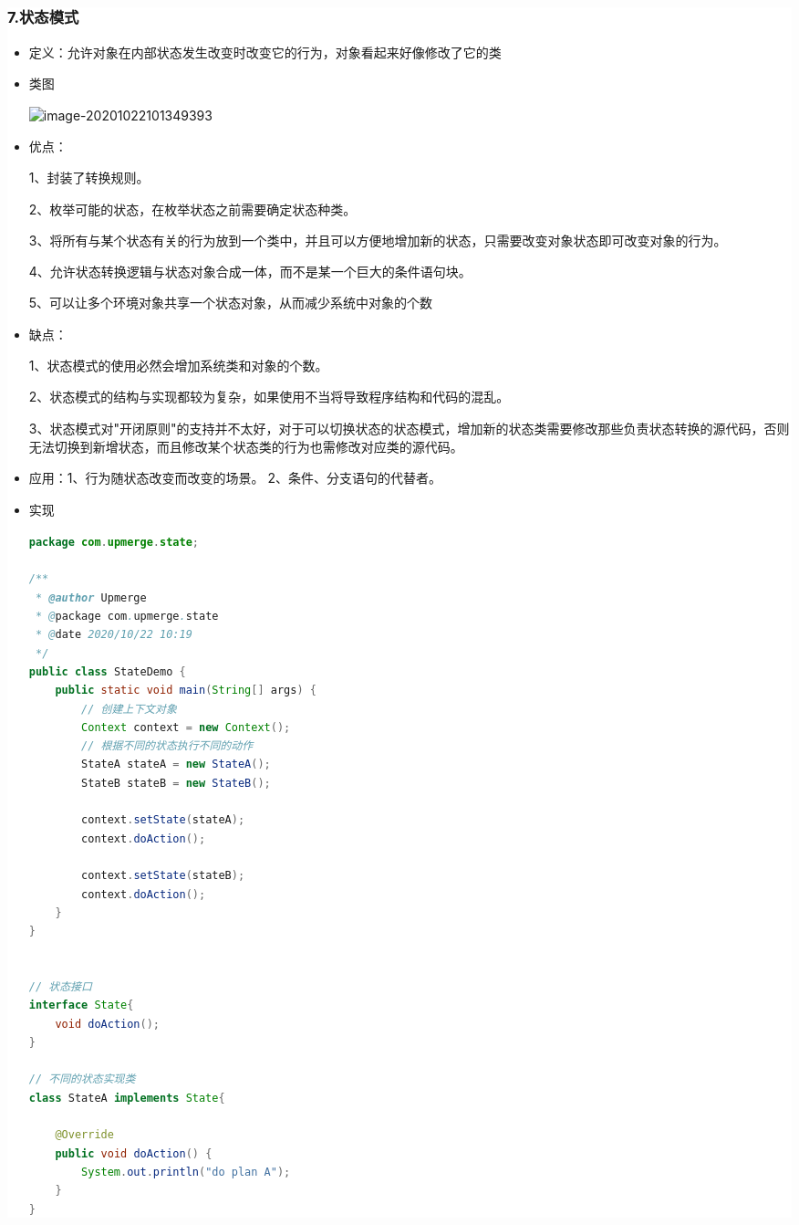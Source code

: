 ### 7.状态模式

+ 定义：允许对象在内部状态发生改变时改变它的行为，对象看起来好像修改了它的类

+ 类图

  ![image-20201022101349393](C:\Users\HY\Documents\Study\0.Java\0.JavaBase\0.Note\30.Java设计模式.assets\image-20201022101349393.png)

+ 优点：

  1、封装了转换规则。 

  2、枚举可能的状态，在枚举状态之前需要确定状态种类。 

  3、将所有与某个状态有关的行为放到一个类中，并且可以方便地增加新的状态，只需要改变对象状态即可改变对象的行为。 

  4、允许状态转换逻辑与状态对象合成一体，而不是某一个巨大的条件语句块。 

  5、可以让多个环境对象共享一个状态对象，从而减少系统中对象的个数

+ 缺点：

  1、状态模式的使用必然会增加系统类和对象的个数。 

  2、状态模式的结构与实现都较为复杂，如果使用不当将导致程序结构和代码的混乱。

  3、状态模式对"开闭原则"的支持并不太好，对于可以切换状态的状态模式，增加新的状态类需要修改那些负责状态转换的源代码，否则无法切换到新增状态，而且修改某个状态类的行为也需修改对应类的源代码。

+ 应用：1、行为随状态改变而改变的场景。 2、条件、分支语句的代替者。

+ 实现

  ```java
  package com.upmerge.state;
  
  /**
   * @author Upmerge
   * @package com.upmerge.state
   * @date 2020/10/22 10:19
   */
  public class StateDemo {
      public static void main(String[] args) {
          // 创建上下文对象
          Context context = new Context();
          // 根据不同的状态执行不同的动作
          StateA stateA = new StateA();
          StateB stateB = new StateB();
  
          context.setState(stateA);
          context.doAction();
  
          context.setState(stateB);
          context.doAction();
      }
  }
  
  
  // 状态接口
  interface State{
      void doAction();
  }
  
  // 不同的状态实现类
  class StateA implements State{
  
      @Override
      public void doAction() {
          System.out.println("do plan A");
      }
  }
  ```